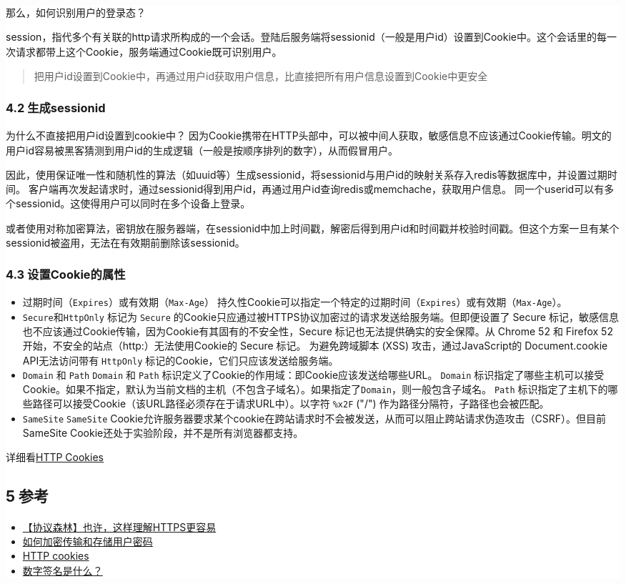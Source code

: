 那么，如何识别用户的登录态？

session，指代多个有关联的http请求所构成的一个会话。登陆后服务端将sessionid（一般是用户id）设置到Cookie中。这个会话里的每一次请求都带上这个Cookie，服务端通过Cookie既可识别用户。
 > 把用户id设置到Cookie中，再通过用户id获取用户信息，比直接把所有用户信息设置到Cookie中更安全

### 4.2 生成sessionid
为什么不直接把用户id设置到cookie中？
因为Cookie携带在HTTP头部中，可以被中间人获取，敏感信息不应该通过Cookie传输。明文的用户id容易被黑客猜测到用户id的生成逻辑（一般是按顺序排列的数字），从而假冒用户。

因此，使用保证唯一性和随机性的算法（如uuid等）生成sessionid，将sessionid与用户id的映射关系存入redis等数据库中，并设置过期时间。
客户端再次发起请求时，通过sessionid得到用户id，再通过用户id查询redis或memchache，获取用户信息。
同一个userid可以有多个sessionid。这使得用户可以同时在多个设备上登录。

或者使用对称加密算法，密钥放在服务器端，在sessionid中加上时间戳，解密后得到用户id和时间戳并校验时间戳。但这个方案一旦有某个sessionid被盗用，无法在有效期前删除该sessionid。

### 4.3 设置Cookie的属性
 - 过期时间（`Expires`）或有效期（`Max-Age`）
 持久性Cookie可以指定一个特定的过期时间（`Expires`）或有效期（`Max-Age`）。
 - `Secure`和`HttpOnly`
 标记为 `Secure` 的Cookie只应通过被HTTPS协议加密过的请求发送给服务端。但即便设置了 Secure 标记，敏感信息也不应该通过Cookie传输，因为Cookie有其固有的不安全性，Secure 标记也无法提供确实的安全保障。从 Chrome 52 和 Firefox 52 开始，不安全的站点（http:）无法使用Cookie的 Secure 标记。
 为避免跨域脚本 (XSS) 攻击，通过JavaScript的 Document.cookie API无法访问带有 `HttpOnly` 标记的Cookie，它们只应该发送给服务端。
 - `Domain` 和 `Path`
 `Domain` 和 `Path` 标识定义了Cookie的作用域：即Cookie应该发送给哪些URL。
 `Domain` 标识指定了哪些主机可以接受Cookie。如果不指定，默认为当前文档的主机（不包含子域名）。如果指定了`Domain`，则一般包含子域名。
 `Path` 标识指定了主机下的哪些路径可以接受Cookie（该URL路径必须存在于请求URL中）。以字符 `%x2F` ("/") 作为路径分隔符，子路径也会被匹配。
 - `SameSite`
 `SameSite` Cookie允许服务器要求某个cookie在跨站请求时不会被发送，从而可以阻止跨站请求伪造攻击（CSRF）。但目前SameSite Cookie还处于实验阶段，并不是所有浏览器都支持。

详细看[HTTP Cookies](https://developer.mozilla.org/zh-CN/docs/Web/HTTP/Cookies)

## 5 参考
 - [【协议森林】也许，这样理解HTTPS更容易](https://showme.codes/2017-02-20/understand-https/)
 - [如何加密传输和存储用户密码](https://zhuanlan.zhihu.com/p/36603247)
 - [HTTP cookies](https://developer.mozilla.org/zh-CN/docs/Web/HTTP/Cookies)
 - [数字签名是什么？](https://www.ruanyifeng.com/blog/2011/08/what_is_a_digital_signature.html)
 